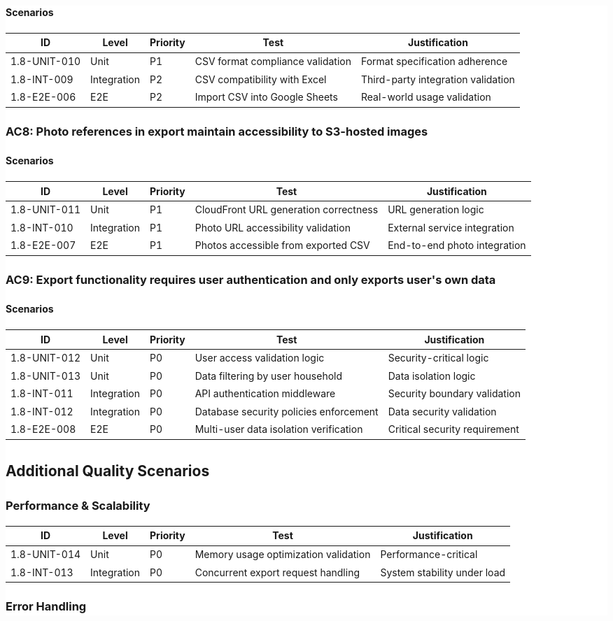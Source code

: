 #### Scenarios

| ID           | Level       | Priority | Test                                    | Justification                          |
| ------------ | ----------- | -------- | -------------------------------------- | -------------------------------------- |
| 1.8-UNIT-010 | Unit        | P1       | CSV format compliance validation        | Format specification adherence         |
| 1.8-INT-009  | Integration | P2       | CSV compatibility with Excel           | Third-party integration validation     |
| 1.8-E2E-006  | E2E         | P2       | Import CSV into Google Sheets          | Real-world usage validation            |

### AC8: Photo references in export maintain accessibility to S3-hosted images

#### Scenarios

| ID           | Level       | Priority | Test                                    | Justification                          |
| ------------ | ----------- | -------- | --------------------------------------- | -------------------------------------- |
| 1.8-UNIT-011 | Unit        | P1       | CloudFront URL generation correctness   | URL generation logic                   |
| 1.8-INT-010  | Integration | P1       | Photo URL accessibility validation      | External service integration           |
| 1.8-E2E-007  | E2E         | P1       | Photos accessible from exported CSV     | End-to-end photo integration           |

### AC9: Export functionality requires user authentication and only exports user's own data

#### Scenarios

| ID           | Level       | Priority | Test                                    | Justification                          |
| ------------ | ----------- | -------- | --------------------------------------- | -------------------------------------- |
| 1.8-UNIT-012 | Unit        | P0       | User access validation logic            | Security-critical logic                |
| 1.8-UNIT-013 | Unit        | P0       | Data filtering by user household        | Data isolation logic                   |
| 1.8-INT-011  | Integration | P0       | API authentication middleware           | Security boundary validation           |
| 1.8-INT-012  | Integration | P0       | Database security policies enforcement  | Data security validation              |
| 1.8-E2E-008  | E2E         | P0       | Multi-user data isolation verification  | Critical security requirement          |

## Additional Quality Scenarios

### Performance & Scalability

| ID           | Level       | Priority | Test                                    | Justification                          |
| ------------ | ----------- | -------- | --------------------------------------- | -------------------------------------- |
| 1.8-UNIT-014 | Unit        | P0       | Memory usage optimization validation    | Performance-critical                   |
| 1.8-INT-013  | Integration | P0       | Concurrent export request handling      | System stability under load            |

### Error Handling
